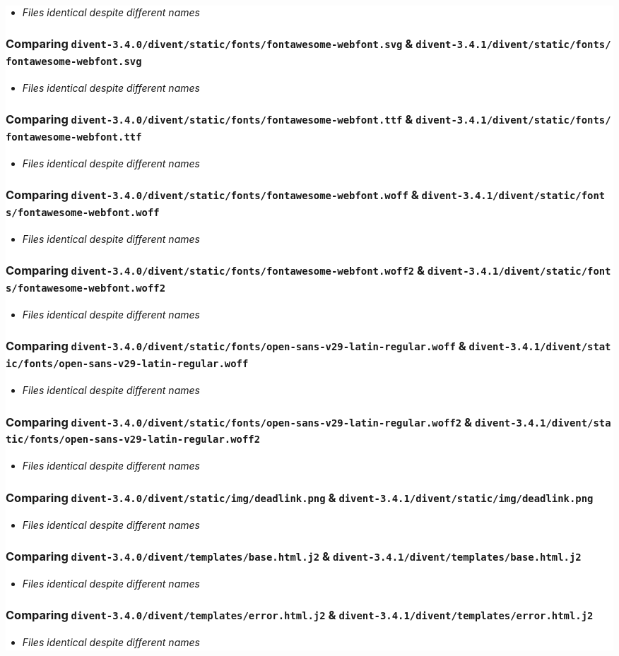  * *Files identical despite different names*

### Comparing `divent-3.4.0/divent/static/fonts/fontawesome-webfont.svg` & `divent-3.4.1/divent/static/fonts/fontawesome-webfont.svg`

 * *Files identical despite different names*

### Comparing `divent-3.4.0/divent/static/fonts/fontawesome-webfont.ttf` & `divent-3.4.1/divent/static/fonts/fontawesome-webfont.ttf`

 * *Files identical despite different names*

### Comparing `divent-3.4.0/divent/static/fonts/fontawesome-webfont.woff` & `divent-3.4.1/divent/static/fonts/fontawesome-webfont.woff`

 * *Files identical despite different names*

### Comparing `divent-3.4.0/divent/static/fonts/fontawesome-webfont.woff2` & `divent-3.4.1/divent/static/fonts/fontawesome-webfont.woff2`

 * *Files identical despite different names*

### Comparing `divent-3.4.0/divent/static/fonts/open-sans-v29-latin-regular.woff` & `divent-3.4.1/divent/static/fonts/open-sans-v29-latin-regular.woff`

 * *Files identical despite different names*

### Comparing `divent-3.4.0/divent/static/fonts/open-sans-v29-latin-regular.woff2` & `divent-3.4.1/divent/static/fonts/open-sans-v29-latin-regular.woff2`

 * *Files identical despite different names*

### Comparing `divent-3.4.0/divent/static/img/deadlink.png` & `divent-3.4.1/divent/static/img/deadlink.png`

 * *Files identical despite different names*

### Comparing `divent-3.4.0/divent/templates/base.html.j2` & `divent-3.4.1/divent/templates/base.html.j2`

 * *Files identical despite different names*

### Comparing `divent-3.4.0/divent/templates/error.html.j2` & `divent-3.4.1/divent/templates/error.html.j2`

 * *Files identical despite different names*
